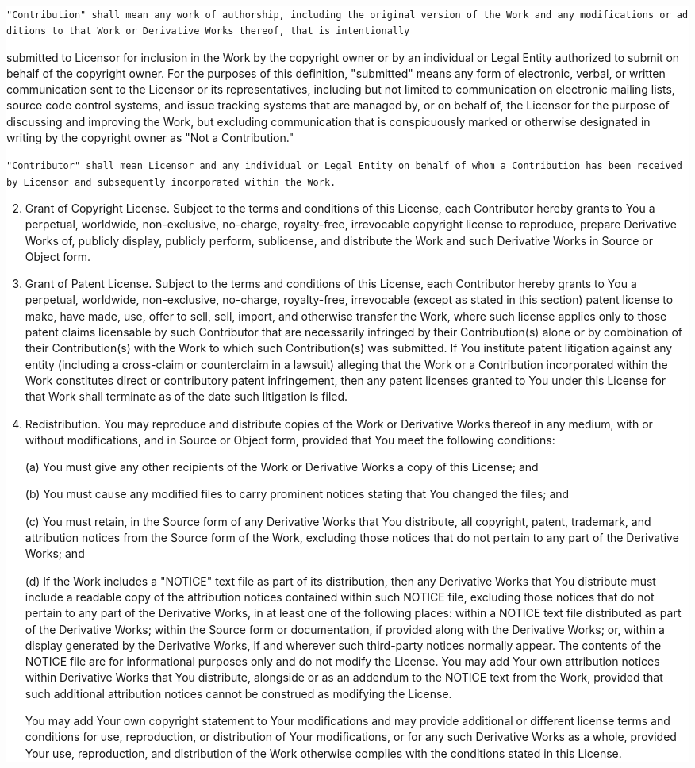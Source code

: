 	"Contribution" shall mean any work of authorship, including the original version of the Work and any modifications or additions to that Work or Derivative Works thereof, that is intentionally
submitted to Licensor for inclusion in the Work by the copyright owner or by an individual or Legal Entity authorized to submit on behalf of the copyright owner. For the purposes of this definition, "submitted"
means any form of electronic, verbal, or written communication sent to the Licensor or its representatives, including but not limited to communication on electronic mailing lists, source code control systems, and issue tracking systems that are managed by, or on behalf of, the Licensor for the purpose of discussing and improving the Work, but excluding communication that is conspicuously marked or otherwise designated in writing by the copyright owner as "Not a Contribution."

	"Contributor" shall mean Licensor and any individual or Legal Entity on behalf of whom a Contribution has been received by Licensor and subsequently incorporated within the Work.

2. Grant of Copyright License. Subject to the terms and conditions of this License, each Contributor hereby grants to You a perpetual, worldwide, non-exclusive, no-charge, royalty-free, irrevocable copyright license to reproduce, prepare Derivative Works of, publicly display, publicly perform, sublicense, and distribute the Work and such Derivative Works in Source or Object form.

3. Grant of Patent License. Subject to the terms and conditions of this License, each Contributor hereby grants to You a perpetual, worldwide, non-exclusive, no-charge, royalty-free, irrevocable (except as stated in this section) patent license to make, have made, use, offer to sell, sell, import, and otherwise transfer the Work, where such license applies only to those patent claims licensable by such Contributor that are necessarily infringed by their Contribution(s) alone or by combination of their Contribution(s) with the Work to which such Contribution(s) was submitted. If You institute patent litigation against any entity (including a cross-claim or counterclaim in a lawsuit) alleging that the Work or a Contribution incorporated within the Work constitutes direct or contributory patent infringement, then any patent licenses granted to You under this License for that Work shall terminate as of the date such litigation is filed.

4. Redistribution. You may reproduce and distribute copies of the Work or Derivative Works thereof in any medium, with or without modifications, and in Source or Object form, provided that You meet the following conditions:

	(a) You must give any other recipients of the Work or Derivative Works a copy of this License; and

	(b) You must cause any modified files to carry prominent notices stating that You changed the files; and

	(c) You must retain, in the Source form of any Derivative Works that You distribute, all copyright, patent, trademark, and attribution notices from the Source form of the Work, excluding those notices that do not pertain to any part of the Derivative Works; and

	(d) If the Work includes a "NOTICE" text file as part of its distribution, then any Derivative Works that You distribute must include a readable copy of the attribution notices contained within such NOTICE file, excluding those notices that do not pertain to any part of the Derivative Works, in at least one of the following places: within a NOTICE text file distributed as part of the Derivative Works; within the Source form or documentation, if provided along with the Derivative Works; or, within a display generated by the Derivative Works, if and wherever such third-party notices normally appear. The contents of the NOTICE file are for informational purposes only and do not modify the License. You may add Your own attribution notices within Derivative Works that You distribute, alongside or as an addendum to the NOTICE text from the Work, provided that such additional attribution notices cannot be construed as modifying the License.

	You may add Your own copyright statement to Your modifications and may provide additional or different license terms and conditions for use, reproduction, or distribution of Your modifications, or for any such Derivative Works as a whole, provided Your use, reproduction, and distribution of the Work otherwise complies with the conditions stated in this License.
